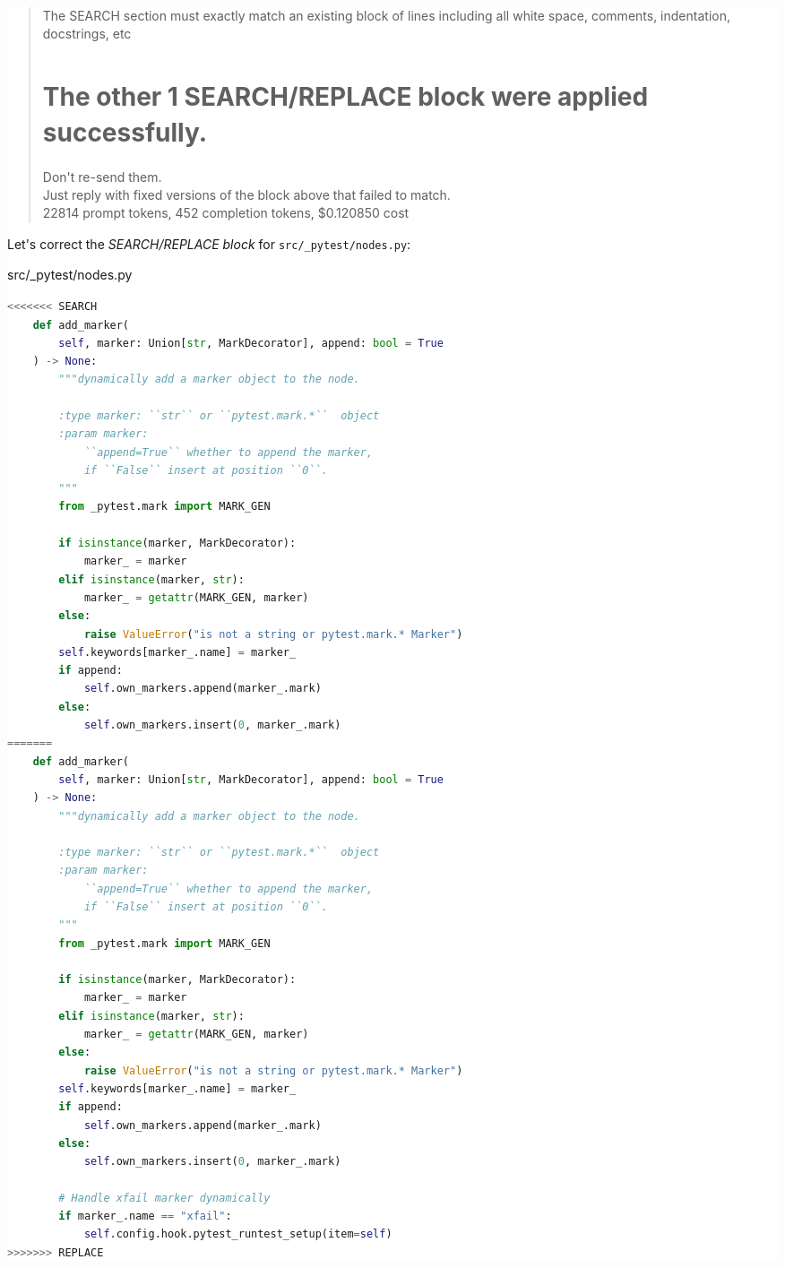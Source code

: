 > The SEARCH section must exactly match an existing block of lines including all white space, comments, indentation, docstrings, etc  
>   
> # The other 1 SEARCH/REPLACE block were applied successfully.  
> Don't re-send them.  
> Just reply with fixed versions of the block above that failed to match.  
> 22814 prompt tokens, 452 completion tokens, $0.120850 cost  

Let's correct the *SEARCH/REPLACE block* for `src/_pytest/nodes.py`:

src/_pytest/nodes.py
```python
<<<<<<< SEARCH
    def add_marker(
        self, marker: Union[str, MarkDecorator], append: bool = True
    ) -> None:
        """dynamically add a marker object to the node.

        :type marker: ``str`` or ``pytest.mark.*``  object
        :param marker:
            ``append=True`` whether to append the marker,
            if ``False`` insert at position ``0``.
        """
        from _pytest.mark import MARK_GEN

        if isinstance(marker, MarkDecorator):
            marker_ = marker
        elif isinstance(marker, str):
            marker_ = getattr(MARK_GEN, marker)
        else:
            raise ValueError("is not a string or pytest.mark.* Marker")
        self.keywords[marker_.name] = marker_
        if append:
            self.own_markers.append(marker_.mark)
        else:
            self.own_markers.insert(0, marker_.mark)
=======
    def add_marker(
        self, marker: Union[str, MarkDecorator], append: bool = True
    ) -> None:
        """dynamically add a marker object to the node.

        :type marker: ``str`` or ``pytest.mark.*``  object
        :param marker:
            ``append=True`` whether to append the marker,
            if ``False`` insert at position ``0``.
        """
        from _pytest.mark import MARK_GEN

        if isinstance(marker, MarkDecorator):
            marker_ = marker
        elif isinstance(marker, str):
            marker_ = getattr(MARK_GEN, marker)
        else:
            raise ValueError("is not a string or pytest.mark.* Marker")
        self.keywords[marker_.name] = marker_
        if append:
            self.own_markers.append(marker_.mark)
        else:
            self.own_markers.insert(0, marker_.mark)
        
        # Handle xfail marker dynamically
        if marker_.name == "xfail":
            self.config.hook.pytest_runtest_setup(item=self)
>>>>>>> REPLACE
```
